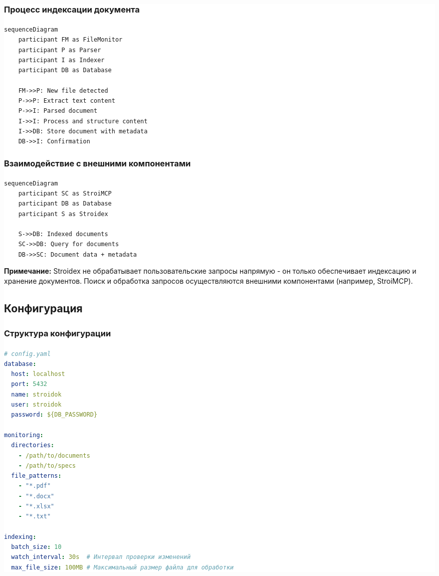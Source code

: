 ### Процесс индексации документа
```mermaid
sequenceDiagram
    participant FM as FileMonitor
    participant P as Parser
    participant I as Indexer
    participant DB as Database

    FM->>P: New file detected
    P->>P: Extract text content
    P->>I: Parsed document
    I->>I: Process and structure content
    I->>DB: Store document with metadata
    DB->>I: Confirmation
```

### Взаимодействие с внешними компонентами
```mermaid
sequenceDiagram
    participant SC as StroiMCP
    participant DB as Database
    participant S as Stroidex

    S->>DB: Indexed documents
    SC->>DB: Query for documents
    DB->>SC: Document data + metadata
```

**Примечание:** Stroidex не обрабатывает пользовательские запросы напрямую - он только обеспечивает индексацию и хранение документов. Поиск и обработка запросов осуществляются внешними компонентами (например, StroiMCP).

## Конфигурация

### Структура конфигурации
```yaml
# config.yaml
database:
  host: localhost
  port: 5432
  name: stroidok
  user: stroidok
  password: ${DB_PASSWORD}

monitoring:
  directories:
    - /path/to/documents
    - /path/to/specs
  file_patterns:
    - "*.pdf"
    - "*.docx"
    - "*.xlsx"
    - "*.txt"

indexing:
  batch_size: 10
  watch_interval: 30s  # Интервал проверки изменений
  max_file_size: 100MB # Максимальный размер файла для обработки
```
